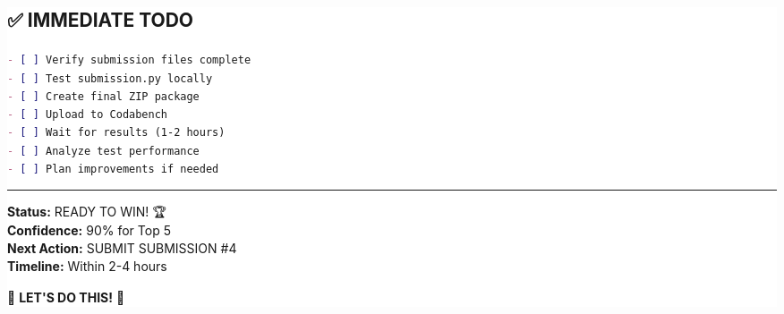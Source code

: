 
## ✅ IMMEDIATE TODO

```markdown
- [ ] Verify submission files complete
- [ ] Test submission.py locally
- [ ] Create final ZIP package
- [ ] Upload to Codabench
- [ ] Wait for results (1-2 hours)
- [ ] Analyze test performance
- [ ] Plan improvements if needed
```

---

**Status:** READY TO WIN! 🏆  
**Confidence:** 90% for Top 5  
**Next Action:** SUBMIT SUBMISSION #4  
**Timeline:** Within 2-4 hours

🚀 **LET'S DO THIS!** 🚀
